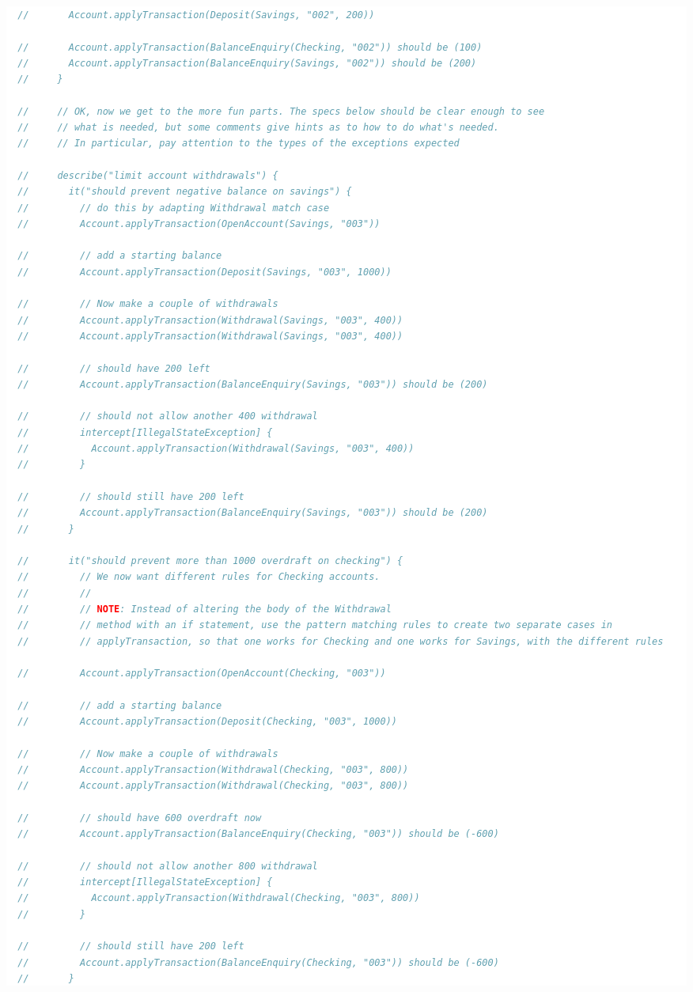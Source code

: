```scala
  //       Account.applyTransaction(Deposit(Savings, "002", 200))
  
  //       Account.applyTransaction(BalanceEnquiry(Checking, "002")) should be (100)
  //       Account.applyTransaction(BalanceEnquiry(Savings, "002")) should be (200)
  //     }
  
  //     // OK, now we get to the more fun parts. The specs below should be clear enough to see
  //     // what is needed, but some comments give hints as to how to do what's needed.
  //     // In particular, pay attention to the types of the exceptions expected
  
  //     describe("limit account withdrawals") {
  //       it("should prevent negative balance on savings") {
  //         // do this by adapting Withdrawal match case
  //         Account.applyTransaction(OpenAccount(Savings, "003"))
  
  //         // add a starting balance
  //         Account.applyTransaction(Deposit(Savings, "003", 1000))
  
  //         // Now make a couple of withdrawals
  //         Account.applyTransaction(Withdrawal(Savings, "003", 400))
  //         Account.applyTransaction(Withdrawal(Savings, "003", 400))
  
  //         // should have 200 left
  //         Account.applyTransaction(BalanceEnquiry(Savings, "003")) should be (200)
  
  //         // should not allow another 400 withdrawal
  //         intercept[IllegalStateException] {
  //           Account.applyTransaction(Withdrawal(Savings, "003", 400))
  //         }
  
  //         // should still have 200 left
  //         Account.applyTransaction(BalanceEnquiry(Savings, "003")) should be (200)
  //       }
  
  //       it("should prevent more than 1000 overdraft on checking") {
  //         // We now want different rules for Checking accounts.
  //         //
  //         // NOTE: Instead of altering the body of the Withdrawal
  //         // method with an if statement, use the pattern matching rules to create two separate cases in
  //         // applyTransaction, so that one works for Checking and one works for Savings, with the different rules
  
  //         Account.applyTransaction(OpenAccount(Checking, "003"))
  
  //         // add a starting balance
  //         Account.applyTransaction(Deposit(Checking, "003", 1000))
  
  //         // Now make a couple of withdrawals
  //         Account.applyTransaction(Withdrawal(Checking, "003", 800))
  //         Account.applyTransaction(Withdrawal(Checking, "003", 800))
  
  //         // should have 600 overdraft now
  //         Account.applyTransaction(BalanceEnquiry(Checking, "003")) should be (-600)
  
  //         // should not allow another 800 withdrawal
  //         intercept[IllegalStateException] {
  //           Account.applyTransaction(Withdrawal(Checking, "003", 800))
  //         }
  
  //         // should still have 200 left
  //         Account.applyTransaction(BalanceEnquiry(Checking, "003")) should be (-600)
  //       }
```